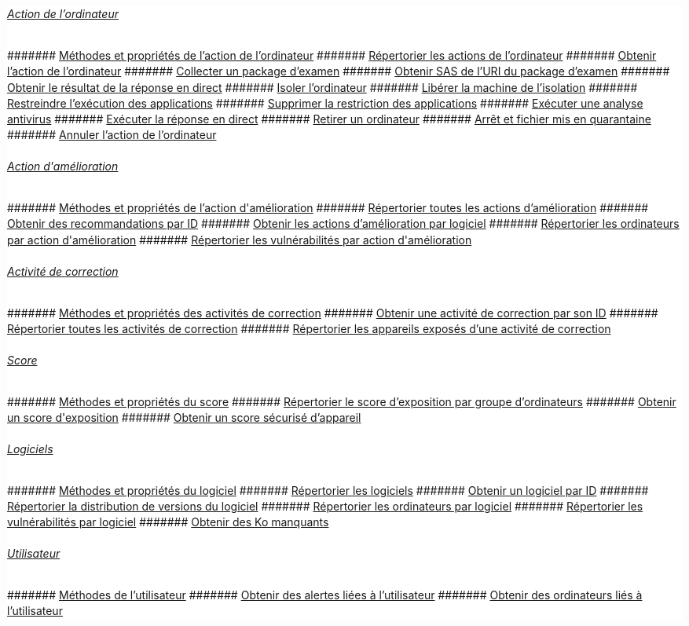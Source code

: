 

###### [Action de l’ordinateur]()
####### [Méthodes et propriétés de l’action de l’ordinateur](machineaction.md)
####### [Répertorier les actions de l’ordinateur](get-machineactions-collection.md)
####### [Obtenir l’action de l’ordinateur](get-machineaction-object.md)
####### [Collecter un package d’examen](collect-investigation-package.md)
####### [Obtenir SAS de l’URI du package d’examen](get-package-sas-uri.md)
####### [Obtenir le résultat de la réponse en direct](get-live-response-result.md)
####### [Isoler l’ordinateur](isolate-machine.md)
####### [Libérer la machine de l’isolation](unisolate-machine.md)
####### [Restreindre l’exécution des applications](restrict-code-execution.md)
####### [Supprimer la restriction des applications](unrestrict-code-execution.md)
####### [Exécuter une analyse antivirus](run-av-scan.md)
####### [Exécuter la réponse en direct](run-live-response.md) 
####### [Retirer un ordinateur](offboard-machine-api.md)
####### [Arrêt et fichier mis en quarantaine](stop-and-quarantine-file.md)
####### [Annuler l’action de l’ordinateur](cancel-machine-action.md)

###### [Action d'amélioration]()
####### [Méthodes et propriétés de l’action d'amélioration](recommendation.md)
####### [Répertorier toutes les actions d’amélioration](get-all-recommendations.md)
####### [Obtenir des recommandations par ID](get-recommendation-by-id.md)
####### [Obtenir les actions d’amélioration par logiciel](get-recommendation-software.md)
####### [Répertorier les ordinateurs par action d'amélioration](get-recommendation-machines.md)
####### [Répertorier les vulnérabilités par action d'amélioration](get-recommendation-vulnerabilities.md)

###### [Activité de correction]()
####### [Méthodes et propriétés des activités de correction](get-remediation-methods-properties.md)
####### [Obtenir une activité de correction par son ID](get-remediation-one-activity.md)
####### [Répertorier toutes les activités de correction](get-remediation-all-activities.md)
####### [Répertorier les appareils exposés d’une activité de correction](get-remediation-exposed-devices-activities.md)

###### [Score]()
####### [Méthodes et propriétés du score](score.md)
####### [Répertorier le score d’exposition par groupe d’ordinateurs](get-machine-group-exposure-score.md)
####### [Obtenir un score d'exposition](get-exposure-score.md)
####### [Obtenir un score sécurisé d’appareil](get-device-secure-score.md)

###### [Logiciels]()
####### [Méthodes et propriétés du logiciel](software.md)
####### [Répertorier les logiciels](get-software.md)
####### [Obtenir un logiciel par ID](get-software-by-id.md)
####### [Répertorier la distribution de versions du logiciel](get-software-ver-distribution.md)
####### [Répertorier les ordinateurs par logiciel](get-machines-by-software.md)
####### [Répertorier les vulnérabilités par logiciel](get-vuln-by-software.md)
####### [Obtenir des Ko manquants](get-missing-kbs-software.md)

###### [Utilisateur]()
####### [Méthodes de l’utilisateur](user.md)
####### [Obtenir des alertes liées à l’utilisateur](get-user-related-alerts.md)
####### [Obtenir des ordinateurs liés à l’utilisateur](get-user-related-machines.md)
